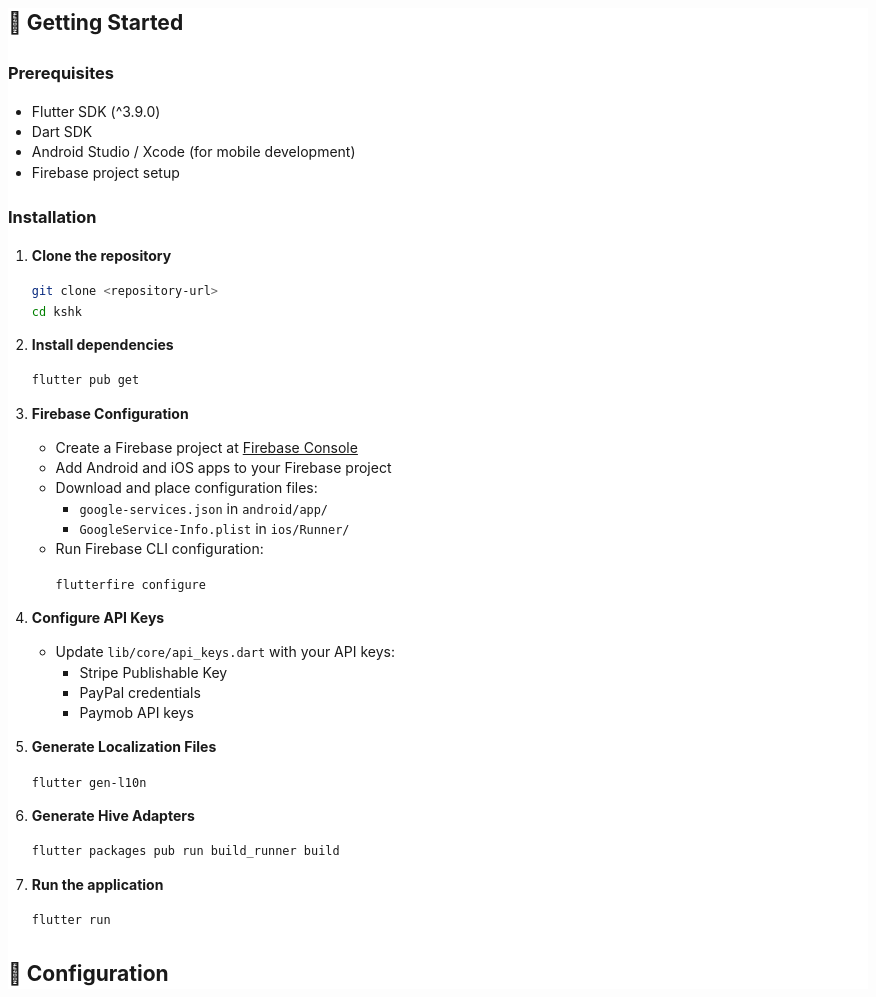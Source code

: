 ## 🚀 Getting Started

### Prerequisites

- Flutter SDK (^3.9.0)
- Dart SDK
- Android Studio / Xcode (for mobile development)
- Firebase project setup

### Installation

1. **Clone the repository**
   ```bash
   git clone <repository-url>
   cd kshk
   ```

2. **Install dependencies**
   ```bash
   flutter pub get
   ```

3. **Firebase Configuration**
   - Create a Firebase project at [Firebase Console](https://console.firebase.google.com/)
   - Add Android and iOS apps to your Firebase project
   - Download and place configuration files:
     - `google-services.json` in `android/app/`
     - `GoogleService-Info.plist` in `ios/Runner/`
   - Run Firebase CLI configuration:
     ```bash
     flutterfire configure
     ```

4. **Configure API Keys**
   - Update `lib/core/api_keys.dart` with your API keys:
     - Stripe Publishable Key
     - PayPal credentials
     - Paymob API keys

5. **Generate Localization Files**
   ```bash
   flutter gen-l10n
   ```

6. **Generate Hive Adapters**
   ```bash
   flutter packages pub run build_runner build
   ```

7. **Run the application**
   ```bash
   flutter run
   ```

## 🔧 Configuration
